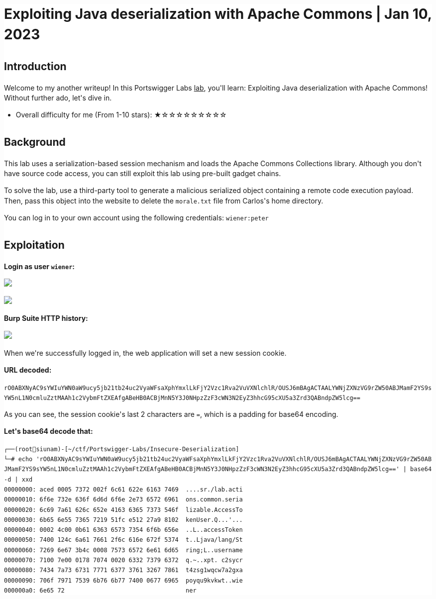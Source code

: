 # Exploiting Java deserialization with Apache Commons | Jan 10, 2023

## Introduction

Welcome to my another writeup! In this Portswigger Labs [lab](https://portswigger.net/web-security/deserialization/exploiting/lab-deserialization-exploiting-java-deserialization-with-apache-commons), you'll learn: Exploiting Java deserialization with Apache Commons! Without further ado, let's dive in.

- Overall difficulty for me (From 1-10 stars): ★☆☆☆☆☆☆☆☆☆

## Background

This lab uses a serialization-based session mechanism and loads the Apache Commons Collections library. Although you don't have source code access, you can still exploit this lab using pre-built gadget chains.

To solve the lab, use a third-party tool to generate a malicious serialized object containing a remote code execution payload. Then, pass this object into the website to delete the `morale.txt` file from Carlos's home directory.

You can log in to your own account using the following credentials: `wiener:peter`

## Exploitation

**Login as user `wiener`:**

![](https://raw.githubusercontent.com/siunam321/CTF-Writeups/main/Portswigger-Labs/Insecure-Deserialization/Deserial-5/images/Pasted%20image%2020230110074418.png)

![](https://raw.githubusercontent.com/siunam321/CTF-Writeups/main/Portswigger-Labs/Insecure-Deserialization/Deserial-5/images/Pasted%20image%2020230110074429.png)

**Burp Suite HTTP history:**

![](https://raw.githubusercontent.com/siunam321/CTF-Writeups/main/Portswigger-Labs/Insecure-Deserialization/Deserial-5/images/Pasted%20image%2020230110074450.png)

When we're successfully logged in, the web application will set a new session cookie.

**URL decoded:**
```
rO0ABXNyAC9sYWIuYWN0aW9ucy5jb21tb24uc2VyaWFsaXphYmxlLkFjY2Vzc1Rva2VuVXNlchlR/OUSJ6mBAgACTAALYWNjZXNzVG9rZW50ABJMamF2YS9sYW5nL1N0cmluZztMAAh1c2VybmFtZXEAfgABeHB0ACBjMnN5Y3J0NHpzZzF3cWN3N2EyZ3hhcG95cXU5a3Zrd3QABndpZW5lcg==
```

As you can see, the session cookie's last 2 characters are `=`, which is a padding for base64 encoding.

**Let's base64 decode that:**
```
┌──(root🌸siunam)-[~/ctf/Portswigger-Labs/Insecure-Deserialization]
└─# echo 'rO0ABXNyAC9sYWIuYWN0aW9ucy5jb21tb24uc2VyaWFsaXphYmxlLkFjY2Vzc1Rva2VuVXNlchlR/OUSJ6mBAgACTAALYWNjZXNzVG9rZW50ABJMamF2YS9sYW5nL1N0cmluZztMAAh1c2VybmFtZXEAfgABeHB0ACBjMnN5Y3J0NHpzZzF3cWN3N2EyZ3hhcG95cXU5a3Zrd3QABndpZW5lcg==' | base64 -d | xxd   
00000000: aced 0005 7372 002f 6c61 622e 6163 7469  ....sr./lab.acti
00000010: 6f6e 732e 636f 6d6d 6f6e 2e73 6572 6961  ons.common.seria
00000020: 6c69 7a61 626c 652e 4163 6365 7373 546f  lizable.AccessTo
00000030: 6b65 6e55 7365 7219 51fc e512 27a9 8102  kenUser.Q...'...
00000040: 0002 4c00 0b61 6363 6573 7354 6f6b 656e  ..L..accessToken
00000050: 7400 124c 6a61 7661 2f6c 616e 672f 5374  t..Ljava/lang/St
00000060: 7269 6e67 3b4c 0008 7573 6572 6e61 6d65  ring;L..username
00000070: 7100 7e00 0178 7074 0020 6332 7379 6372  q.~..xpt. c2sycr
00000080: 7434 7a73 6731 7771 6377 3761 3267 7861  t4zsg1wqcw7a2gxa
00000090: 706f 7971 7539 6b76 6b77 7400 0677 6965  poyqu9kvkwt..wie
000000a0: 6e65 72                                  ner
```